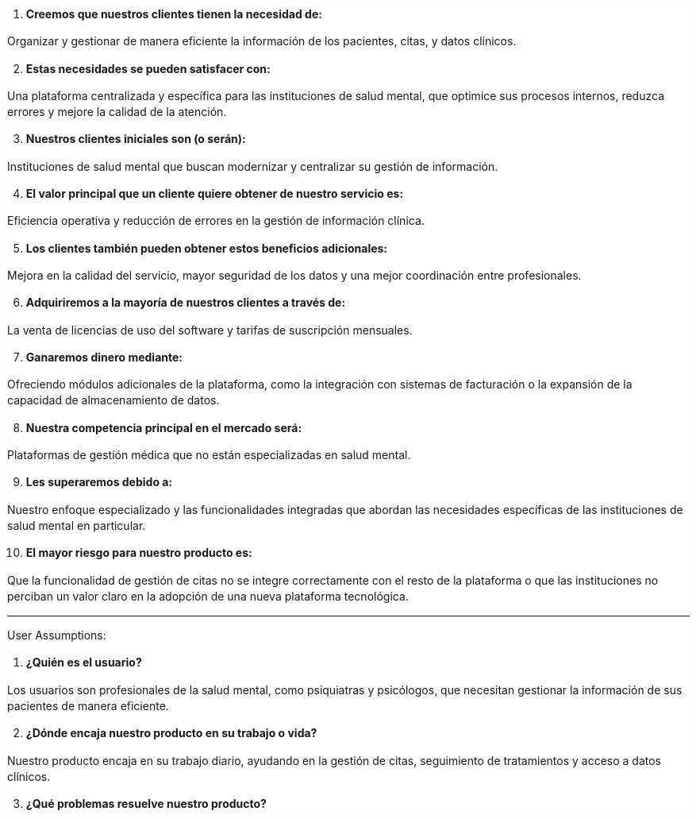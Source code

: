 1. **Creemos que nuestros clientes tienen la necesidad de:**


Organizar y gestionar de manera eficiente la información de los pacientes, citas, y datos clínicos.

2. **Estas necesidades se pueden satisfacer con:**  
   
Una plataforma centralizada y específica para las instituciones de salud mental, que optimice sus procesos internos, reduzca errores y mejore la calidad de la atención.

3. **Nuestros clientes iniciales son (o serán):**  
   
Instituciones de salud mental que buscan modernizar y centralizar su gestión de información.

4. **El valor principal que un cliente quiere obtener de nuestro servicio es:**  
   
Eficiencia operativa y reducción de errores en la gestión de información clínica.

5. **Los clientes también pueden obtener estos beneficios adicionales:**  

Mejora en la calidad del servicio, mayor seguridad de los datos y una mejor coordinación entre profesionales.

6. **Adquiriremos a la mayoría de nuestros clientes a través de:**  

La venta de licencias de uso del software y tarifas de suscripción mensuales.

7. **Ganaremos dinero mediante:**  
   
Ofreciendo módulos adicionales de la plataforma, como la integración con sistemas de facturación o la expansión de la capacidad de almacenamiento de datos.

8. **Nuestra competencia principal en el mercado será:**  
   
Plataformas de gestión médica que no están especializadas en salud mental.

9. **Les superaremos debido a:**  
   
Nuestro enfoque especializado y las funcionalidades integradas que abordan las necesidades específicas de las instituciones de salud mental en particular.

10. **El mayor riesgo para nuestro producto es:**  

Que la funcionalidad de gestión de citas no se integre correctamente con el resto de la plataforma o que las instituciones no perciban un valor claro en la adopción de una nueva plataforma tecnológica.

 ---

User Assumptions:

1. **¿Quién es el usuario?**  

Los usuarios son profesionales de la salud mental, como psiquiatras y psicólogos, que necesitan gestionar la información de sus pacientes de manera eficiente.


2. **¿Dónde encaja nuestro producto en su trabajo o vida?**  
  
Nuestro producto encaja en su trabajo diario, ayudando en la gestión de citas, seguimiento de tratamientos y acceso a datos clínicos.


3. **¿Qué problemas resuelve nuestro producto?**  
   